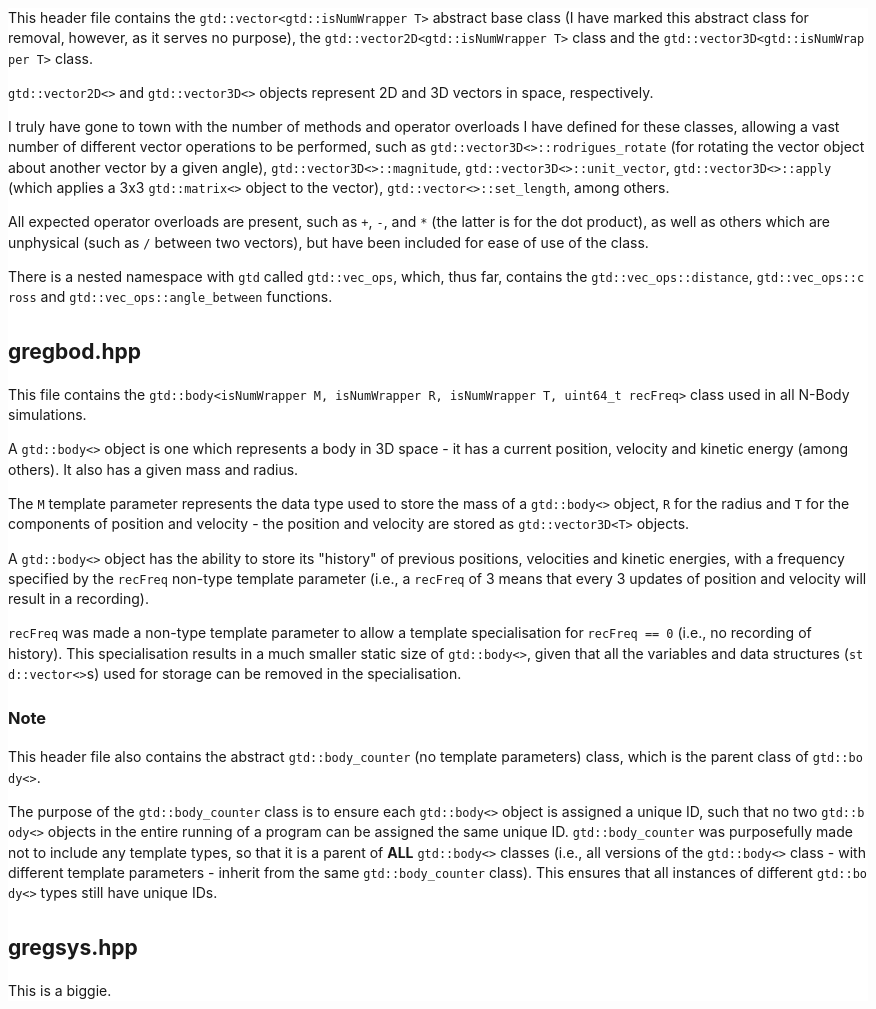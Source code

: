This header file contains the `gtd::vector<gtd::isNumWrapper T>` abstract base class (I have marked this abstract class for removal, however, as it serves no purpose), the `gtd::vector2D<gtd::isNumWrapper T>` class and the `gtd::vector3D<gtd::isNumWrapper T>` class.

`gtd::vector2D<>` and `gtd::vector3D<>` objects represent 2D and 3D vectors in space, respectively.

I truly have gone to town with the number of methods and operator overloads I have defined for these classes, allowing a vast number of different vector operations to be performed, such as `gtd::vector3D<>::rodrigues_rotate` (for rotating the vector object about another vector by a given angle), `gtd::vector3D<>::magnitude`, `gtd::vector3D<>::unit_vector`, `gtd::vector3D<>::apply` (which applies a 3x3 `gtd::matrix<>` object to the vector), `gtd::vector<>::set_length`, among others.

All expected operator overloads are present, such as `+`, `-`, and `*` (the latter is for the dot product), as well as others which are unphysical (such as `/` between two vectors), but have been included for ease of use of the class.

There is a nested namespace with `gtd` called `gtd::vec_ops`, which, thus far, contains the `gtd::vec_ops::distance`, `gtd::vec_ops::cross` and `gtd::vec_ops::angle_between` functions.

## gregbod.hpp

This file contains the `gtd::body<isNumWrapper M, isNumWrapper R, isNumWrapper T, uint64_t recFreq>` class used in all N-Body simulations.

A `gtd::body<>` object is one which represents a body in 3D space - it has a current position, velocity and kinetic energy (among others). It also has a given mass and radius.

The `M` template parameter represents the data type used to store the mass of a `gtd::body<>` object, `R` for the radius and `T` for the components of position and velocity - the position and velocity are stored as `gtd::vector3D<T>` objects.

A `gtd::body<>` object has the ability to store its "history" of previous positions, velocities and kinetic energies, with a frequency specified by the `recFreq` non-type template parameter (i.e., a `recFreq` of 3 means that every 3 updates of position and velocity will result in a recording).

`recFreq` was made a non-type template parameter to allow a template specialisation for `recFreq == 0` (i.e., no recording of history). This specialisation results in a much smaller static size of `gtd::body<>`, given that all the variables and data structures (`std::vector<>`s) used for storage can be removed in the specialisation.

### Note

This header file also contains the abstract `gtd::body_counter` (no template parameters) class, which is the parent class of `gtd::body<>`.

The purpose of the `gtd::body_counter` class is to ensure each `gtd::body<>` object is assigned a unique ID, such that no two `gtd::body<>` objects in the entire running of a program can be assigned the same unique ID. `gtd::body_counter` was purposefully made not to include any template types, so that it is a parent of **ALL** `gtd::body<>` classes (i.e., all versions of the `gtd::body<>` class - with different template parameters - inherit from the same `gtd::body_counter` class). This ensures that all instances of different `gtd::body<>` types still have unique IDs.

## gregsys.hpp

This is a biggie.
